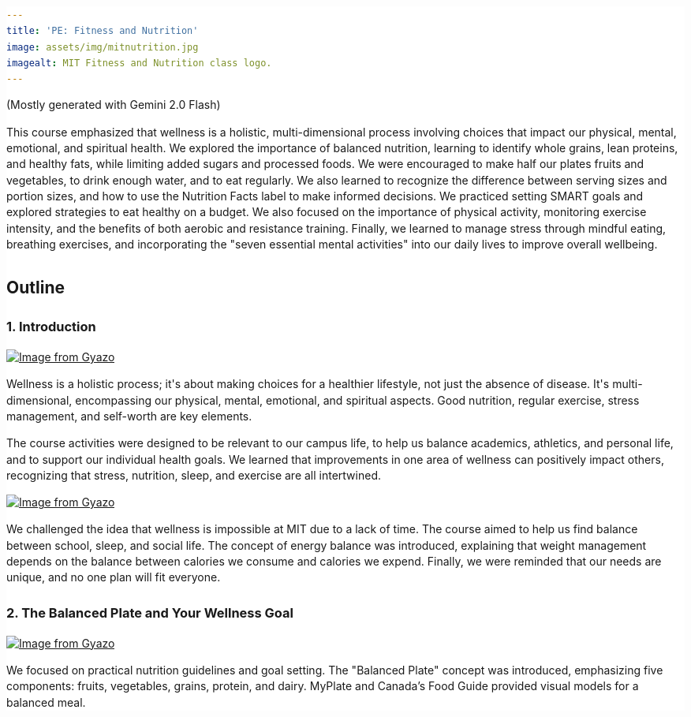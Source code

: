 ```yaml
---
title: 'PE: Fitness and Nutrition'
image: assets/img/mitnutrition.jpg
imagealt: MIT Fitness and Nutrition class logo.
---
```


(Mostly generated with Gemini 2.0 Flash)

This course emphasized that wellness is a holistic, multi-dimensional process involving choices that impact our physical, mental, emotional, and spiritual health. We explored the importance of balanced nutrition, learning to identify whole grains, lean proteins, and healthy fats, while limiting added sugars and processed foods. We were encouraged to make half our plates fruits and vegetables, to drink enough water, and to eat regularly. We also learned to recognize the difference between serving sizes and portion sizes, and how to use the Nutrition Facts label to make informed decisions. We practiced setting SMART goals and explored strategies to eat healthy on a budget. We also focused on the importance of physical activity, monitoring exercise intensity, and the benefits of both aerobic and resistance training. Finally, we learned to manage stress through mindful eating, breathing exercises, and incorporating the "seven essential mental activities" into our daily lives to improve overall wellbeing.

## Outline

### 1. Introduction

[![Image from Gyazo](https://i.gyazo.com/1fd96fdd2b089f7214e4fa1c9a7403a9.png)](https://gyazo.com/1fd96fdd2b089f7214e4fa1c9a7403a9)

Wellness is a holistic process; it's about making choices for a healthier lifestyle, not just the absence of disease. It's multi-dimensional, encompassing our physical, mental, emotional, and spiritual aspects. Good nutrition, regular exercise, stress management, and self-worth are key elements.

The course activities were designed to be relevant to our campus life, to help us balance academics, athletics, and personal life, and to support our individual health goals. We learned that improvements in one area of wellness can positively impact others, recognizing that stress, nutrition, sleep, and exercise are all intertwined.

[![Image from Gyazo](https://i.gyazo.com/998fdd4f40b788a004f538cac7322ed8.png)](https://gyazo.com/998fdd4f40b788a004f538cac7322ed8)

We challenged the idea that wellness is impossible at MIT due to a lack of time. The course aimed to help us find balance between school, sleep, and social life. The concept of energy balance was introduced, explaining that weight management depends on the balance between calories we consume and calories we expend. Finally, we were reminded that our needs are unique, and no one plan will fit everyone.

### 2. The Balanced Plate and Your Wellness Goal

[![Image from Gyazo](https://i.gyazo.com/7a0cce8c04df922ddea69d8999af9d2c.png)](https://gyazo.com/7a0cce8c04df922ddea69d8999af9d2c)

We focused on practical nutrition guidelines and goal setting. The "Balanced Plate" concept was introduced, emphasizing five components: fruits, vegetables, grains, protein, and dairy. MyPlate and Canada’s Food Guide provided visual models for a balanced meal.
